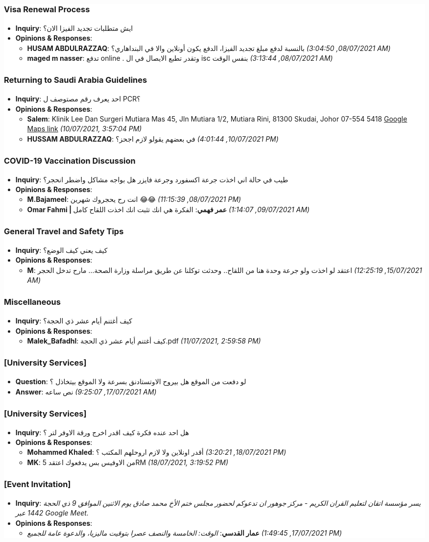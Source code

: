 ### Visa Renewal Process
- **Inquiry**: ايش متطلبات تجديد الفيزا الان؟
- **Opinions & Responses**:
  - **HUSAM ABDULRAZZAQ**: بالنسبة لدفع مبلغ تجديد الفيزا، الدفع يكون أونلاين والا في البنداهاري؟ *(08/07/2021, 3:04:50 AM)*
  - **maged m nasser**: تدفع online . وتقدر تطبع الايصال في ال isc بنفس الوقت *(08/07/2021, 3:13:44 AM)*

### Returning to Saudi Arabia Guidelines
- **Inquiry**: احد يعرف رقم مصتوصف ل PCR؟
- **Opinions & Responses**:
  - **Salem**: Klinik Lee Dan Surgeri Mutiara Mas 45, Jln Mutiara 1/2, Mutiara Rini, 81300 Skudai, Johor 07-554 5418 [Google Maps link](https://maps.app.goo.gl/xA2cmZhW3Sz2kzop8) *(10/07/2021, 3:57:04 PM)*
  - **HUSSAM ABDULRAZZAQ**: في بعضهم يقولو لازم اجحز؟ *(10/07/2021, 4:01:44 PM)*

### COVID-19 Vaccination Discussion
- **Inquiry**: طيب في حالة اني اخذت جرعة اكسفورد وجرعة فايزر هل بواجه مشاكل واضطر انحجر؟
- **Opinions & Responses**:
  - **M.Bajameel**: انت رح يحجروك شهرين 😂😂 *(08/07/2021, 11:15:39 PM)*
  - **Omar Fahmi | عمر فهمي**: الفكرة هي انك تثبت انك اخذت اللقاح كامل *(09/07/2021, 1:14:07 AM)*

### General Travel and Safety Tips
- **Inquiry**: كيف يعني كيف الوضع؟
- **Opinions & Responses**:
  - **M**: اعتقد لو اخذت ولو جرعة وحدة هنا من اللقاح.. وحدثت توكلنا عن طريق مراسلة وزارة الصحة... مارح تدخل الحجر *(15/07/2021, 12:25:19 AM)*

### Miscellaneous
- **Inquiry**: كيف أغتنم أيام عشر ذي الحجة؟
- **Opinions & Responses**:
  - **Malek_Bafadhl**: كيف أغتنم أيام عشر ذي الحجة.pdf *(11/07/2021, 2:59:58 PM)*
### [University Services]
- **Question**: لو دفعت من الموقع هل بيروح الاوتستادنق بسرعة ولا الموقع بيتخاذل ؟
- **Answer**: نص ساعه *(17/07/2021, 9:25:07 AM)*

### [University Services]
- **Inquiry**: هل احد عنده فكرة كيف اقدر اخرج ورقة الاوفر لتر ؟
- **Opinions & Responses**:
  - **Mohammed Khaled**: أقدر اونلاين ولا لازم اروحلهم المكتب ؟ *(18/07/2021, 3:20:21 PM)*
  - **MK**: من الاوفيس بس يدفعوك اعتقد 5RM *(18/07/2021, 3:19:52 PM)*

### [Event Invitation]
- **Inquiry**: *يسر مؤسسة اتقان لتعليم القران الكريم - مركز جوهور ان تدعوكم لحضور مجلس ختم الأخ محمد صادق يوم الاثنين الموافق 9 ذي الحجة 1442 عبر Google Meet.*
- **Opinions & Responses**:
  - **عمار القدسي**: *الوقت: الخامسة والنصف عصرا بتوقيت ماليزيا، والدعوة عامة للجميع* *(17/07/2021, 1:49:45 PM)*
  